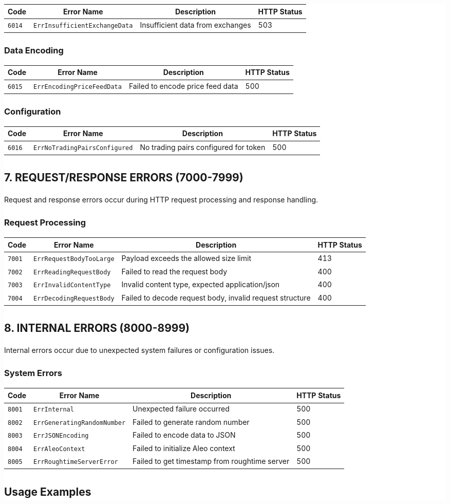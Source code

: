 | Code | Error Name | Description | HTTP Status |
|------|------------|-------------|-------------|
| `6014` | `ErrInsufficientExchangeData` | Insufficient data from exchanges | 503 |

### Data Encoding

| Code | Error Name | Description | HTTP Status |
|------|------------|-------------|-------------|
| `6015` | `ErrEncodingPriceFeedData` | Failed to encode price feed data | 500 |

### Configuration

| Code | Error Name | Description | HTTP Status |
|------|------------|-------------|-------------|
| `6016` | `ErrNoTradingPairsConfigured` | No trading pairs configured for token | 500 |

## 7. REQUEST/RESPONSE ERRORS (7000-7999)

Request and response errors occur during HTTP request processing and response handling.

### Request Processing

| Code | Error Name | Description | HTTP Status |
|------|------------|-------------|-------------|
| `7001` | `ErrRequestBodyTooLarge` | Payload exceeds the allowed size limit | 413 |
| `7002` | `ErrReadingRequestBody` | Failed to read the request body | 400 |
| `7003` | `ErrInvalidContentType` | Invalid content type, expected application/json | 400 |
| `7004` | `ErrDecodingRequestBody` | Failed to decode request body, invalid request structure | 400 |

## 8. INTERNAL ERRORS (8000-8999)

Internal errors occur due to unexpected system failures or configuration issues.

### System Errors

| Code | Error Name | Description | HTTP Status |
|------|------------|-------------|-------------|
| `8001` | `ErrInternal` | Unexpected failure occurred | 500 |
| `8002` | `ErrGeneratingRandomNumber` | Failed to generate random number | 500 |
| `8003` | `ErrJSONEncoding` | Failed to encode data to JSON | 500 |
| `8004` | `ErrAleoContext` | Failed to initialize Aleo context | 500 |
| `8005` | `ErrRoughtimeServerError` | Failed to get timestamp from roughtime server | 500 |

## Usage Examples
